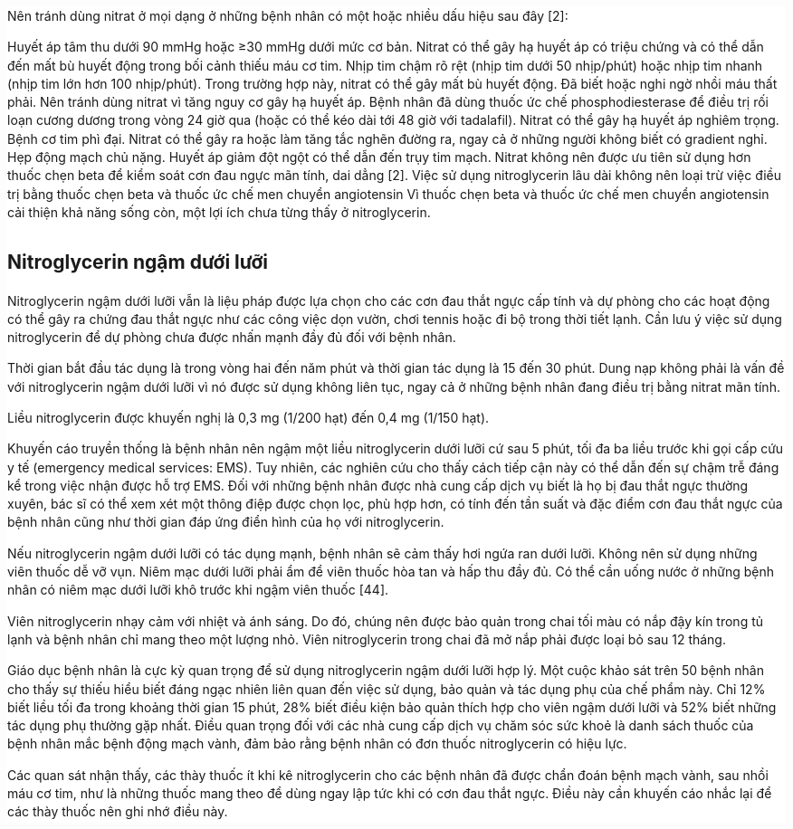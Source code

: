 Nên tránh dùng nitrat ở mọi dạng ở những bệnh nhân có một hoặc nhiều dấu hiệu sau đây [2]:

Huyết áp tâm thu dưới 90 mmHg hoặc ≥30 mmHg dưới mức cơ bản. Nitrat có thể gây hạ huyết áp có triệu chứng và có thể dẫn đến mất bù huyết động trong bối cảnh thiếu máu cơ tim.
Nhịp tim chậm rõ rệt (nhịp tim dưới 50 nhịp/phút) hoặc nhịp tim nhanh (nhịp tim lớn hơn 100 nhịp/phút). Trong trường hợp này, nitrat có thể gây mất bù huyết động.
Đã biết hoặc nghi ngờ nhồi máu thất phải. Nên tránh dùng nitrat vì tăng nguy cơ gây hạ huyết áp.
Bệnh nhân đã dùng thuốc ức chế phosphodiesterase để điều trị rối loạn cương dương trong vòng 24 giờ qua (hoặc có thể kéo dài tới 48 giờ với tadalafil). Nitrat có thể gây hạ huyết áp nghiêm trọng.
Bệnh cơ tim phì đại. Nitrat có thể gây ra hoặc làm tăng tắc nghẽn đường ra, ngay cả ở những người không biết có gradient nghỉ.
Hẹp động mạch chủ nặng. Huyết áp giảm đột ngột có thể dẫn đến trụy tim mạch.
    Nitrat không nên được ưu tiên sử dụng hơn thuốc chẹn beta để kiểm soát cơn đau ngực mãn tính, dai dẳng [2]. Việc sử dụng nitroglycerin lâu dài không nên loại trừ việc điều trị bằng thuốc chẹn beta và thuốc ức chế men chuyển angiotensin Vì thuốc chẹn beta và thuốc ức chế men chuyển angiotensin cải thiện khả năng sống còn, một lợi ích chưa từng thấy ở nitroglycerin.

## Nitroglycerin ngậm dưới lưỡi

Nitroglycerin ngậm dưới lưỡi vẫn là liệu pháp được lựa chọn cho các cơn đau thắt ngực cấp tính và dự phòng cho các hoạt động có thể gây ra chứng đau thắt ngực như các công việc dọn vườn, chơi tennis hoặc đi bộ trong thời tiết lạnh. Cần lưu ý việc sử dụng nitroglycerin để dự phòng chưa được nhấn mạnh đầy đủ đối với bệnh nhân.

Thời gian bắt đầu tác dụng là trong vòng hai đến năm phút và thời gian tác dụng là 15 đến 30 phút. Dung nạp không phải là vấn đề với nitroglycerin ngậm dưới lưỡi vì nó được sử dụng không liên tục, ngay cả ở những bệnh nhân đang điều trị bằng nitrat mãn tính.

Liều nitroglycerin được khuyến nghị là 0,3 mg (1/200 hạt) đến 0,4 mg (1/150 hạt).

Khuyến cáo truyền thống là bệnh nhân nên ngậm một liều nitroglycerin dưới lưỡi cứ sau 5 phút, tối đa ba liều trước khi gọi cấp cứu y tế (emergency medical services: EMS). Tuy nhiên, các nghiên cứu cho thấy cách tiếp cận này có thể dẫn đến sự chậm trễ đáng kể trong việc nhận được hỗ trợ EMS. Đối với những bệnh nhân được nhà cung cấp dịch vụ biết là họ bị đau thắt ngực thường xuyên, bác sĩ có thể xem xét một thông điệp được chọn lọc, phù hợp hơn, có tính đến tần suất và đặc điểm cơn đau thắt ngực của bệnh nhân cũng như thời gian đáp ứng điển hình của họ với nitroglycerin.

Nếu nitroglycerin ngậm dưới lưỡi có tác dụng mạnh, bệnh nhân sẽ cảm thấy hơi ngứa ran dưới lưỡi. Không nên sử dụng những viên thuốc dễ vỡ vụn. Niêm mạc dưới lưỡi phải ẩm để viên thuốc hòa tan và hấp thu đầy đủ. Có thể cần uống nước ở những bệnh nhân có niêm mạc dưới lưỡi khô trước khi ngậm viên thuốc [44].

Viên nitroglycerin nhạy cảm với nhiệt và ánh sáng. Do đó, chúng nên được bảo quản trong chai tối màu có nắp đậy kín trong tủ lạnh và bệnh nhân chỉ mang theo một lượng nhỏ. Viên nitroglycerin trong chai đã mở nắp phải được loại bỏ sau 12 tháng.

Giáo dục bệnh nhân là cực kỳ quan trọng để sử dụng nitroglycerin ngậm dưới lưỡi hợp lý. Một cuộc khảo sát trên 50 bệnh nhân cho thấy sự thiếu hiểu biết đáng ngạc nhiên liên quan đến việc sử dụng, bảo quản và tác dụng phụ của chế phẩm này. Chỉ 12% biết liều tối đa trong khoảng thời gian 15 phút, 28% biết điều kiện bảo quản thích hợp cho viên ngậm dưới lưỡi và 52% biết những tác dụng phụ thường gặp nhất. Điều quan trọng đối với các nhà cung cấp dịch vụ chăm sóc sức khoẻ là danh sách thuốc của bệnh nhân mắc bệnh động mạch vành, đảm bảo rằng bệnh nhân có đơn thuốc nitroglycerin có hiệu lực.

Các quan sát nhận thấy, các thày thuốc ít khi kê nitroglycerin cho các bệnh nhân đã được chẩn đoán bệnh mạch vành, sau nhồi máu cơ tim, như là những thuốc mang theo để dùng ngay lập tức khi có cơn đau thắt ngực. Điều này cần khuyến cáo nhắc lại để các thày thuốc nên ghi nhớ điều này.

